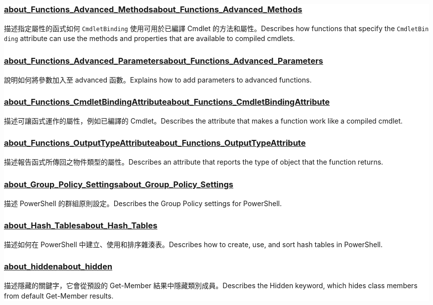 ### [<span data-ttu-id="1968b-172">about_Functions_Advanced_Methods</span><span class="sxs-lookup"><span data-stu-id="1968b-172">about_Functions_Advanced_Methods</span></span>](about_Functions_Advanced_Methods.md)
<span data-ttu-id="1968b-173">描述指定屬性的函式如何 `CmdletBinding` 使用可用於已編譯 Cmdlet 的方法和屬性。</span><span class="sxs-lookup"><span data-stu-id="1968b-173">Describes how functions that specify the `CmdletBinding` attribute can use the methods and properties that are available to compiled cmdlets.</span></span>

### [<span data-ttu-id="1968b-174">about_Functions_Advanced_Parameters</span><span class="sxs-lookup"><span data-stu-id="1968b-174">about_Functions_Advanced_Parameters</span></span>](about_Functions_Advanced_Parameters.md)
<span data-ttu-id="1968b-175">說明如何將參數加入至 advanced 函數。</span><span class="sxs-lookup"><span data-stu-id="1968b-175">Explains how to add parameters to advanced functions.</span></span>

### [<span data-ttu-id="1968b-176">about_Functions_CmdletBindingAttribute</span><span class="sxs-lookup"><span data-stu-id="1968b-176">about_Functions_CmdletBindingAttribute</span></span>](about_Functions_CmdletBindingAttribute.md)
<span data-ttu-id="1968b-177">描述可讓函式運作的屬性，例如已編譯的 Cmdlet。</span><span class="sxs-lookup"><span data-stu-id="1968b-177">Describes the attribute that makes a function work like a compiled cmdlet.</span></span>

### [<span data-ttu-id="1968b-178">about_Functions_OutputTypeAttribute</span><span class="sxs-lookup"><span data-stu-id="1968b-178">about_Functions_OutputTypeAttribute</span></span>](about_Functions_OutputTypeAttribute.md)
<span data-ttu-id="1968b-179">描述報告函式所傳回之物件類型的屬性。</span><span class="sxs-lookup"><span data-stu-id="1968b-179">Describes an attribute that reports the type of object that the function returns.</span></span>

### [<span data-ttu-id="1968b-180">about_Group_Policy_Settings</span><span class="sxs-lookup"><span data-stu-id="1968b-180">about_Group_Policy_Settings</span></span>](about_Group_Policy_Settings.md)
<span data-ttu-id="1968b-181">描述 PowerShell 的群組原則設定。</span><span class="sxs-lookup"><span data-stu-id="1968b-181">Describes the Group Policy settings for PowerShell.</span></span>

### [<span data-ttu-id="1968b-182">about_Hash_Tables</span><span class="sxs-lookup"><span data-stu-id="1968b-182">about_Hash_Tables</span></span>](about_Hash_Tables.md)
<span data-ttu-id="1968b-183">描述如何在 PowerShell 中建立、使用和排序雜湊表。</span><span class="sxs-lookup"><span data-stu-id="1968b-183">Describes how to create, use, and sort hash tables in PowerShell.</span></span>

### [<span data-ttu-id="1968b-184">about_hidden</span><span class="sxs-lookup"><span data-stu-id="1968b-184">about_hidden</span></span>](about_hidden.md)
<span data-ttu-id="1968b-185">描述隱藏的關鍵字，它會從預設的 Get-Member 結果中隱藏類別成員。</span><span class="sxs-lookup"><span data-stu-id="1968b-185">Describes the Hidden keyword, which hides class members from default Get-Member results.</span></span>
